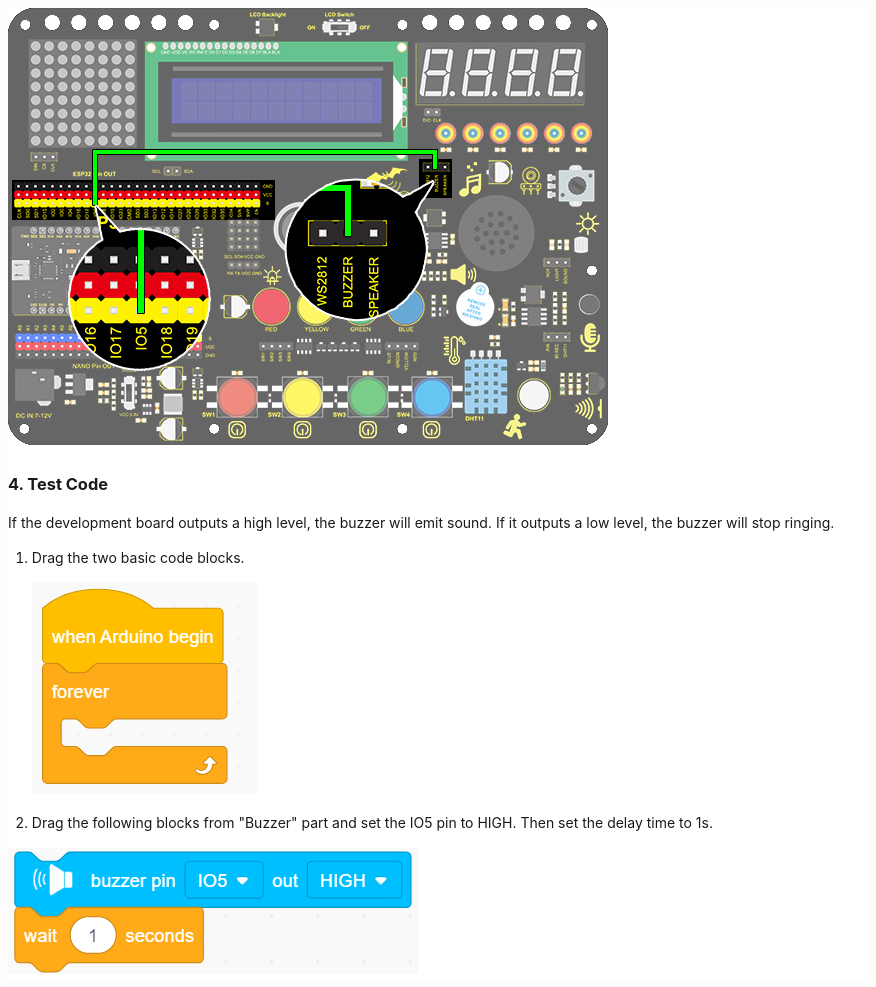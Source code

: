 ![7](./media/7.jpg)

### **4. Test Code**

If the development board outputs a high level, the buzzer will emit sound. If it outputs a low level, the buzzer will stop ringing.

1. Drag the two basic code blocks.

   ![image-20230324153753531](./media/image-20230324145038355.png)

2. Drag the following blocks from "Buzzer" part and set the IO5 pin to HIGH. Then set the delay time to 1s. 

![](./media/image-20230420080955697.png)
